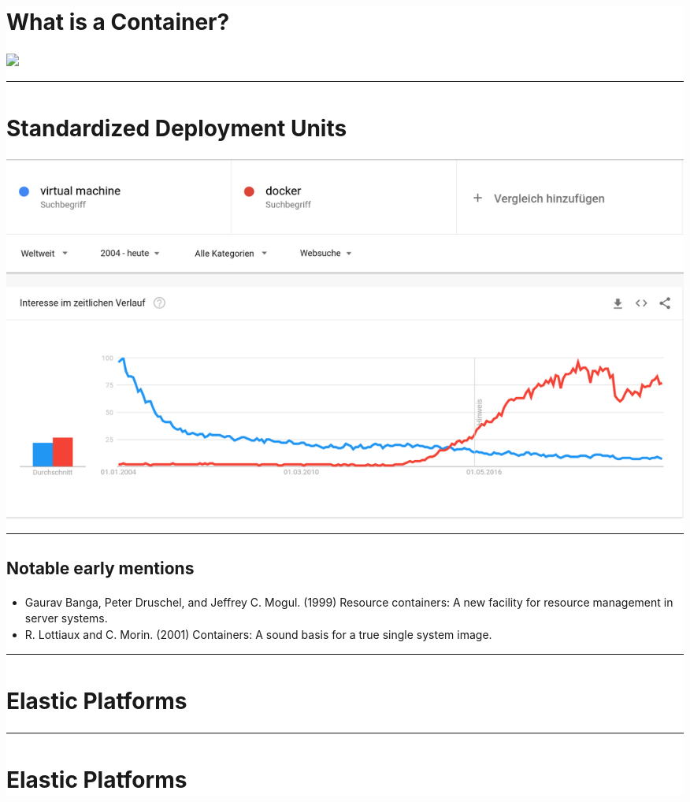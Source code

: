 # What is a Container?
![](https://miro.medium.com/max/1400/1*cgaBv9WOLVzihnSxZlUmmQ.png)

---

# Standardized Deployment Units
![](images/2022-06-02%2016.59.54%20trends.google.de%205e1fa17caf2c.png)


---

## Notable early mentions

* Gaurav Banga, Peter Druschel, and Jeffrey C. Mogul. (1999) Resource containers: A new facility for resource management in server systems.
* R. Lottiaux and C. Morin. (2001) Containers: A sound basis for a true single system image.

---

# Elastic Platforms

---

# Elastic Platforms
